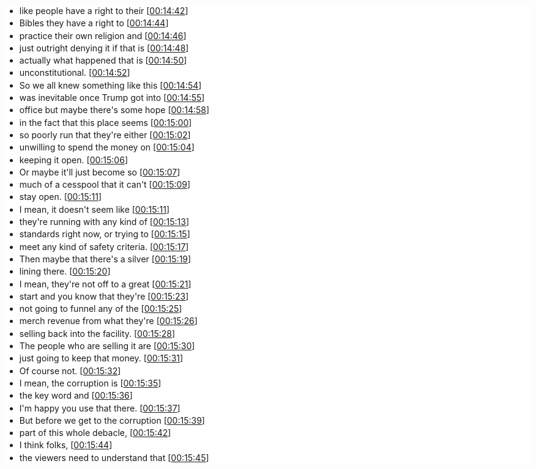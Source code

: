 *  like people have a right to their [[00:14:42](https://www.youtube.com/watch?v=9S5KEZAnLms&t=882.8399999999999s)]
*  Bibles they have a right to [[00:14:44](https://www.youtube.com/watch?v=9S5KEZAnLms&t=884.8399999999999s)]
*  practice their own religion and [[00:14:46](https://www.youtube.com/watch?v=9S5KEZAnLms&t=886.48s)]
*  just outright denying it if that is [[00:14:48](https://www.youtube.com/watch?v=9S5KEZAnLms&t=888.48s)]
*  actually what happened that is [[00:14:50](https://www.youtube.com/watch?v=9S5KEZAnLms&t=890.68s)]
*  unconstitutional. [[00:14:52](https://www.youtube.com/watch?v=9S5KEZAnLms&t=892.7199999999999s)]
*  So we all knew something like this [[00:14:54](https://www.youtube.com/watch?v=9S5KEZAnLms&t=894.04s)]
*  was inevitable once Trump got into [[00:14:55](https://www.youtube.com/watch?v=9S5KEZAnLms&t=895.9599999999999s)]
*  office but maybe there's some hope [[00:14:58](https://www.youtube.com/watch?v=9S5KEZAnLms&t=898.16s)]
*  in the fact that this place seems [[00:15:00](https://www.youtube.com/watch?v=9S5KEZAnLms&t=900.36s)]
*  so poorly run that they're either [[00:15:02](https://www.youtube.com/watch?v=9S5KEZAnLms&t=902.56s)]
*  unwilling to spend the money on [[00:15:04](https://www.youtube.com/watch?v=9S5KEZAnLms&t=904.56s)]
*  keeping it open. [[00:15:06](https://www.youtube.com/watch?v=9S5KEZAnLms&t=906.48s)]
*  Or maybe it'll just become so [[00:15:07](https://www.youtube.com/watch?v=9S5KEZAnLms&t=907.68s)]
*  much of a cesspool that it can't [[00:15:09](https://www.youtube.com/watch?v=9S5KEZAnLms&t=909.36s)]
*  stay open. [[00:15:11](https://www.youtube.com/watch?v=9S5KEZAnLms&t=911.1999999999999s)]
*  I mean, it doesn't seem like [[00:15:11](https://www.youtube.com/watch?v=9S5KEZAnLms&t=911.84s)]
*  they're running with any kind of [[00:15:13](https://www.youtube.com/watch?v=9S5KEZAnLms&t=913.36s)]
*  standards right now, or trying to [[00:15:15](https://www.youtube.com/watch?v=9S5KEZAnLms&t=915.1999999999999s)]
*  meet any kind of safety criteria. [[00:15:17](https://www.youtube.com/watch?v=9S5KEZAnLms&t=917.24s)]
*  Then maybe that there's a silver [[00:15:19](https://www.youtube.com/watch?v=9S5KEZAnLms&t=919.3199999999999s)]
*  lining there. [[00:15:20](https://www.youtube.com/watch?v=9S5KEZAnLms&t=920.92s)]
*  I mean, they're not off to a great [[00:15:21](https://www.youtube.com/watch?v=9S5KEZAnLms&t=921.84s)]
*  start and you know that they're [[00:15:23](https://www.youtube.com/watch?v=9S5KEZAnLms&t=923.64s)]
*  not going to funnel any of the [[00:15:25](https://www.youtube.com/watch?v=9S5KEZAnLms&t=925.3199999999999s)]
*  merch revenue from what they're [[00:15:26](https://www.youtube.com/watch?v=9S5KEZAnLms&t=926.88s)]
*  selling back into the facility. [[00:15:28](https://www.youtube.com/watch?v=9S5KEZAnLms&t=928.52s)]
*  The people who are selling it are [[00:15:30](https://www.youtube.com/watch?v=9S5KEZAnLms&t=930.12s)]
*  just going to keep that money. [[00:15:31](https://www.youtube.com/watch?v=9S5KEZAnLms&t=931.6s)]
*  Of course not. [[00:15:32](https://www.youtube.com/watch?v=9S5KEZAnLms&t=932.88s)]
*  I mean, the corruption is [[00:15:35](https://www.youtube.com/watch?v=9S5KEZAnLms&t=935.24s)]
*  the key word and [[00:15:36](https://www.youtube.com/watch?v=9S5KEZAnLms&t=936.84s)]
*  I'm happy you use that there. [[00:15:37](https://www.youtube.com/watch?v=9S5KEZAnLms&t=937.76s)]
*  But before we get to the corruption [[00:15:39](https://www.youtube.com/watch?v=9S5KEZAnLms&t=939.84s)]
*  part of this whole debacle, [[00:15:42](https://www.youtube.com/watch?v=9S5KEZAnLms&t=942.52s)]
*  I think folks, [[00:15:44](https://www.youtube.com/watch?v=9S5KEZAnLms&t=944.72s)]
*  the viewers need to understand that [[00:15:45](https://www.youtube.com/watch?v=9S5KEZAnLms&t=945.84s)]
